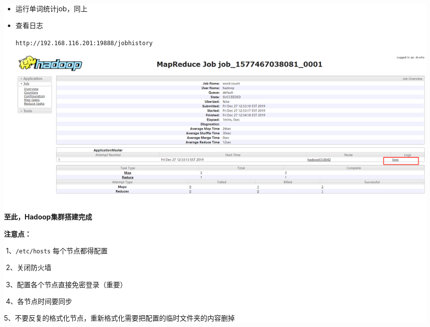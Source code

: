 - 运行单词统计job，同上

- 查看日志

  ```
  http://192.168.116.201:19888/jobhistory
  ```

  ![image-20191228014100418](images/image-20191228014100418.png)

**至此，Hadoop集群搭建完成**

**注意点：**

​	1、`/etc/hosts` 每个节点都得配置

​	2、关闭防火墙

​	3、配置各个节点直接免密登录（重要）

​	4、各节点时间要同步

​	5、不要反复的格式化节点，重新格式化需要把配置的临时文件夹的内容删掉